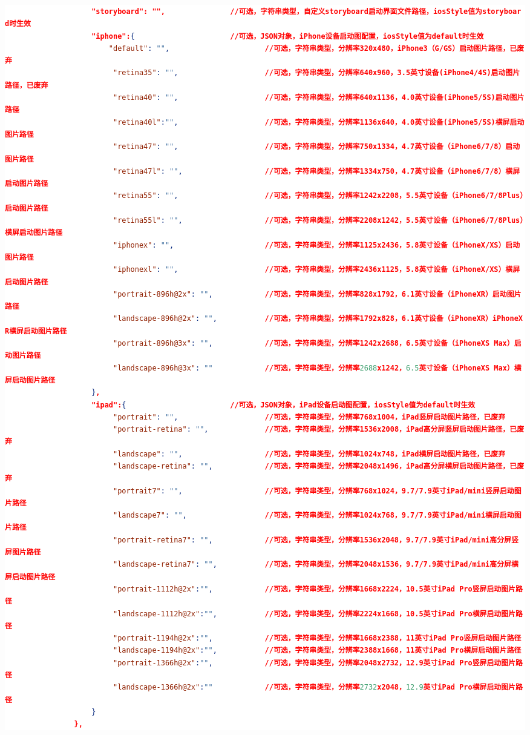 ```json
                    "storyboard": "",               //可选，字符串类型，自定义storyboard启动界面文件路径，iosStyle值为storyboard时生效
                    "iphone":{                      //可选，JSON对象，iPhone设备启动图配置，iosStyle值为default时生效
                        "default": "",                      //可选，字符串类型，分辨率320x480，iPhone3（G/GS）启动图片路径，已废弃  
                         "retina35": "",                    //可选，字符串类型，分辨率640x960，3.5英寸设备(iPhone4/4S)启动图片路径，已废弃 
                         "retina40": "",                    //可选，字符串类型，分辨率640x1136，4.0英寸设备(iPhone5/5S)启动图片路径
                         "retina40l":"",                    //可选，字符串类型，分辨率1136x640，4.0英寸设备(iPhone5/5S)横屏启动图片路径
                         "retina47": "",                    //可选，字符串类型，分辨率750x1334，4.7英寸设备（iPhone6/7/8）启动图片路径
                         "retina47l": "",                   //可选，字符串类型，分辨率1334x750，4.7英寸设备（iPhone6/7/8）横屏启动图片路径
                         "retina55": "",                    //可选，字符串类型，分辨率1242x2208，5.5英寸设备（iPhone6/7/8Plus）启动图片路径  
                         "retina55l": "",                   //可选，字符串类型，分辨率2208x1242，5.5英寸设备（iPhone6/7/8Plus）横屏启动图片路径
                         "iphonex": "",                     //可选，字符串类型，分辨率1125x2436，5.8英寸设备（iPhoneX/XS）启动图片路径
                         "iphonexl": "",                    //可选，字符串类型，分辨率2436x1125，5.8英寸设备（iPhoneX/XS）横屏启动图片路径
                         "portrait-896h@2x": "",            //可选，字符串类型，分辨率828x1792，6.1英寸设备（iPhoneXR）启动图片路径
                         "landscape-896h@2x": "",           //可选，字符串类型，分辨率1792x828，6.1英寸设备（iPhoneXR）iPhoneXR横屏启动图片路径
                         "portrait-896h@3x": "",            //可选，字符串类型，分辨率1242x2688，6.5英寸设备（iPhoneXS Max）启动图片路径
                         "landscape-896h@3x": ""            //可选，字符串类型，分辨率2688x1242，6.5英寸设备（iPhoneXS Max）横屏启动图片路径
                    },  
                    "ipad":{                        //可选，JSON对象，iPad设备启动图配置，iosStyle值为default时生效
                         "portrait": "",                    //可选，字符串类型，分辨率768x1004，iPad竖屏启动图片路径，已废弃  
                         "portrait-retina": "",             //可选，字符串类型，分辨率1536x2008，iPad高分屏竖屏启动图片路径，已废弃  
                         "landscape": "",                   //可选，字符串类型，分辨率1024x748，iPad横屏启动图片路径，已废弃   
                         "landscape-retina": "",            //可选，字符串类型，分辨率2048x1496，iPad高分屏横屏启动图片路径，已废弃  
                         "portrait7": "",                   //可选，字符串类型，分辨率768x1024，9.7/7.9英寸iPad/mini竖屏启动图片路径 
                         "landscape7": "",                  //可选，字符串类型，分辨率1024x768，9.7/7.9英寸iPad/mini横屏启动图片路径
                         "portrait-retina7": "",            //可选，字符串类型，分辨率1536x2048，9.7/7.9英寸iPad/mini高分屏竖屏图片路径
                         "landscape-retina7": "",           //可选，字符串类型，分辨率2048x1536，9.7/7.9英寸iPad/mini高分屏横屏启动图片路径
                         "portrait-1112h@2x":"",            //可选，字符串类型，分辨率1668x2224，10.5英寸iPad Pro竖屏启动图片路径
                         "landscape-1112h@2x":"",           //可选，字符串类型，分辨率2224x1668，10.5英寸iPad Pro横屏启动图片路径
                         "portrait-1194h@2x":"",            //可选，字符串类型，分辨率1668x2388，11英寸iPad Pro竖屏启动图片路径
                         "landscape-1194h@2x":"",           //可选，字符串类型，分辨率2388x1668，11英寸iPad Pro横屏启动图片路径
                         "portrait-1366h@2x":"",            //可选，字符串类型，分辨率2048x2732，12.9英寸iPad Pro竖屏启动图片路径
                         "landscape-1366h@2x":""            //可选，字符串类型，分辨率2732x2048，12.9英寸iPad Pro横屏启动图片路径
                    }  
                },
```